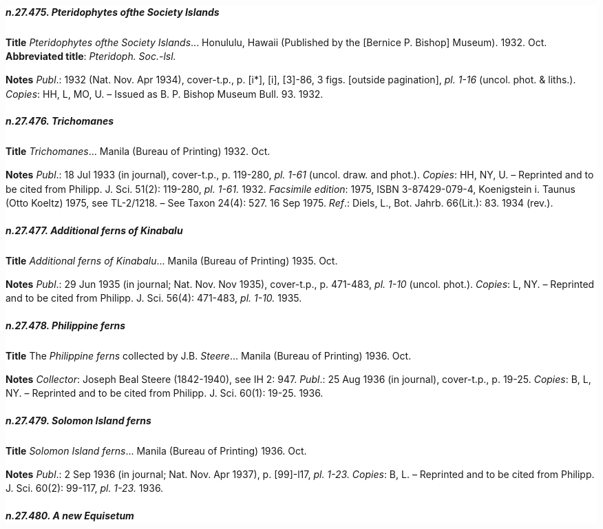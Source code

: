##### n.27.475. Pteridophytes ofthe Society Islands

**Title**
*Pteridophytes ofthe Society Islands*... Honululu, Hawaii (Published by the \[Bernice P. Bishop\] Museum). 1932. Oct.
**Abbreviated title**: *Pteridoph. Soc.-lsl.*

**Notes**
*Publ*.: 1932 (Nat. Nov. Apr 1934), cover-t.p., p. \[i\*\], \[i\], \[3\]-86, 3 figs. \[outside pagination\], *pl. 1-16* (uncol. phot. & liths.). *Copies*: HH, L, MO, U. – Issued as B. P. Bishop Museum Bull. 93. 1932.

##### n.27.476. Trichomanes

**Title**
*Trichomanes*... Manila (Bureau of Printing) 1932. Oct.

**Notes**
*Publ*.: 18 Jul 1933 (in journal), cover-t.p., p. 119-280, *pl. 1-61* (uncol. draw. and phot.).
*Copies*: HH, NY, U. – Reprinted and to be cited from Philipp. J. Sci. 51(2): 119-280, *pl. 1-61.* 1932.
*Facsimile edition*: 1975, ISBN 3-87429-079-4, Koenigstein i. Taunus (Otto Koeltz) 1975, see TL-2/1218. – See Taxon 24(4): 527. 16 Sep 1975.
*Ref*.: Diels, L., Bot. Jahrb. 66(Lit.): 83. 1934 (rev.).

##### n.27.477. Additional ferns of Kinabalu

**Title**
*Additional ferns of Kinabalu*... Manila (Bureau of Printing) 1935. Oct.

**Notes**
*Publ*.: 29 Jun 1935 (in journal; Nat. Nov. Nov 1935), cover-t.p., p. 471-483, *pl. 1-10* (uncol. phot.). *Copies*: L, NY. – Reprinted and to be cited from Philipp. J. Sci. 56(4): 471-483, *pl. 1-10.* 1935.

##### n.27.478. Philippine ferns

**Title**
The *Philippine ferns* collected by J.B. *Steere*... Manila (Bureau of Printing) 1936. Oct.

**Notes**
*Collector*: Joseph Beal Steere (1842-1940), see IH 2: 947.
*Publ*.: 25 Aug 1936 (in journal), cover-t.p., p. 19-25. *Copies*: B, L, NY. – Reprinted and to be cited from Philipp. J. Sci. 60(1): 19-25. 1936.

##### n.27.479. Solomon Island ferns

**Title**
*Solomon Island ferns*... Manila (Bureau of Printing) 1936. Oct.

**Notes**
*Publ*.: 2 Sep 1936 (in journal; Nat. Nov. Apr 1937), p. \[99\]-l17, *pl. 1-23. Copies*: B, L. – Reprinted and to be cited from Philipp. J. Sci. 60(2): 99-117, *pl. 1-23.* 1936.

##### n.27.480. A new Equisetum
